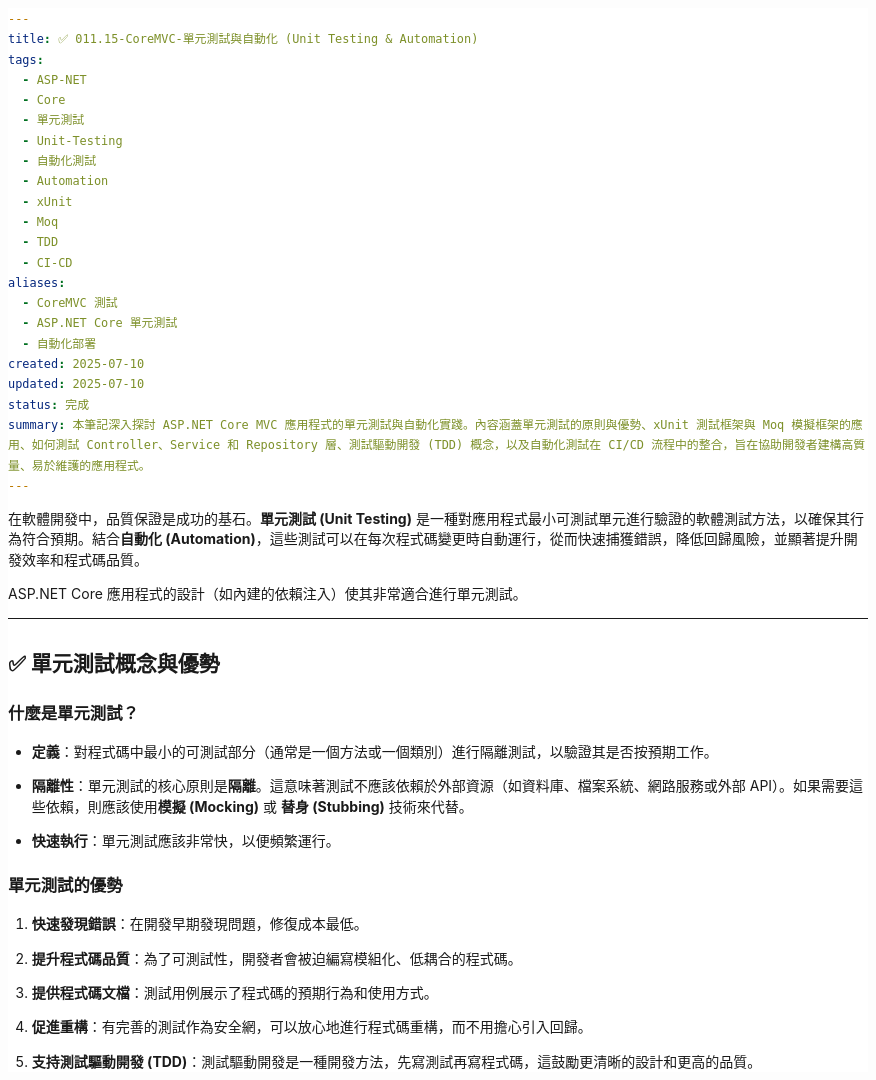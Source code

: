 ```yaml
---
title: ✅ 011.15-CoreMVC-單元測試與自動化 (Unit Testing & Automation)
tags:
  - ASP-NET
  - Core
  - 單元測試
  - Unit-Testing
  - 自動化測試
  - Automation
  - xUnit
  - Moq
  - TDD
  - CI-CD
aliases:
  - CoreMVC 測試
  - ASP.NET Core 單元測試
  - 自動化部署
created: 2025-07-10
updated: 2025-07-10
status: 完成
summary: 本筆記深入探討 ASP.NET Core MVC 應用程式的單元測試與自動化實踐。內容涵蓋單元測試的原則與優勢、xUnit 測試框架與 Moq 模擬框架的應用、如何測試 Controller、Service 和 Repository 層、測試驅動開發 (TDD) 概念，以及自動化測試在 CI/CD 流程中的整合，旨在協助開發者建構高質量、易於維護的應用程式。
---
```


在軟體開發中，品質保證是成功的基石。**單元測試 (Unit Testing)** 是一種對應用程式最小可測試單元進行驗證的軟體測試方法，以確保其行為符合預期。結合**自動化 (Automation)**，這些測試可以在每次程式碼變更時自動運行，從而快速捕獲錯誤，降低回歸風險，並顯著提升開發效率和程式碼品質。

ASP.NET Core 應用程式的設計（如內建的依賴注入）使其非常適合進行單元測試。

---

## ✅ 單元測試概念與優勢

### 什麼是單元測試？

- **定義**：對程式碼中最小的可測試部分（通常是一個方法或一個類別）進行隔離測試，以驗證其是否按預期工作。

- **隔離性**：單元測試的核心原則是**隔離**。這意味著測試不應該依賴於外部資源（如資料庫、檔案系統、網路服務或外部 API）。如果需要這些依賴，則應該使用**模擬 (Mocking)** 或 **替身 (Stubbing)** 技術來代替。

- **快速執行**：單元測試應該非常快，以便頻繁運行。

### 單元測試的優勢

1. **快速發現錯誤**：在開發早期發現問題，修復成本最低。

2. **提升程式碼品質**：為了可測試性，開發者會被迫編寫模組化、低耦合的程式碼。

3. **提供程式碼文檔**：測試用例展示了程式碼的預期行為和使用方式。

4. **促進重構**：有完善的測試作為安全網，可以放心地進行程式碼重構，而不用擔心引入回歸。

5. **支持測試驅動開發 (TDD)**：測試驅動開發是一種開發方法，先寫測試再寫程式碼，這鼓勵更清晰的設計和更高的品質。
